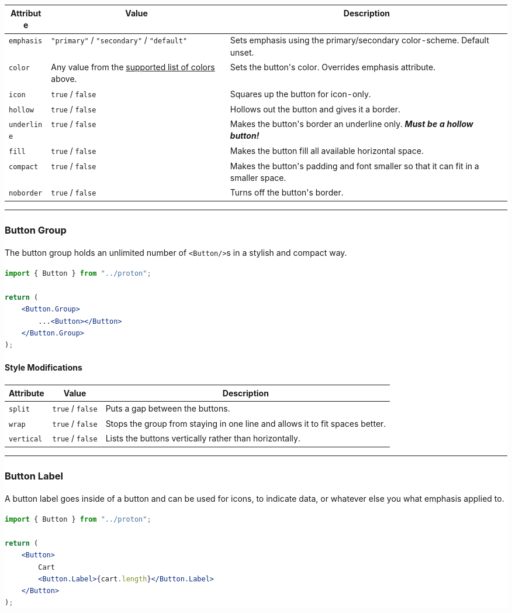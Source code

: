| Attribute   | Value                                                         | Description                                                                        |
| ----------- | ------------------------------------------------------------- | ---------------------------------------------------------------------------------- |
| `emphasis`  | `"primary"` / `"secondary"` / `"default"`                     | Sets emphasis using the primary/secondary color-scheme. Default unset.             |
| `color`     | Any value from the [supported list of colors](#colors) above. | Sets the button's color. Overrides emphasis attribute.                             |
| `icon`      | `true` / `false`                                              | Squares up the button for icon-only.                                               |
| `hollow`    | `true` / `false`                                              | Hollows out the button and gives it a border.                                      |
| `underline` | `true` / `false`                                              | Makes the button's border an underline only. **_Must be a hollow button!_**        |
| `fill`      | `true` / `false`                                              | Makes the button fill all available horizontal space.                              |
| `compact`   | `true` / `false`                                              | Makes the button's padding and font smaller so that it can fit in a smaller space. |
| `noborder`  | `true` / `false`                                              | Turns off the button's border.                                                     |

---

### Button Group

The button group holds an unlimited number of `<Button/>`s in a stylish and compact way.

```jsx
import { Button } from "../proton";

return (
	<Button.Group>
		...<Button></Button>
	</Button.Group>
);
```

#### Style Modifications

| Attribute  | Value            | Description                                                                  |
| ---------- | ---------------- | ---------------------------------------------------------------------------- |
| `split`    | `true` / `false` | Puts a gap between the buttons.                                              |
| `wrap`     | `true` / `false` | Stops the group from staying in one line and allows it to fit spaces better. |
| `vertical` | `true` / `false` | Lists the buttons vertically rather than horizontally.                       |

---

### Button Label

A button label goes inside of a button and can be used for icons, to indicate data, or whatever else you what emphasis applied to.

```jsx
import { Button } from "../proton";

return (
	<Button>
		Cart
		<Button.Label>{cart.length}</Button.Label>
	</Button>
);
```
